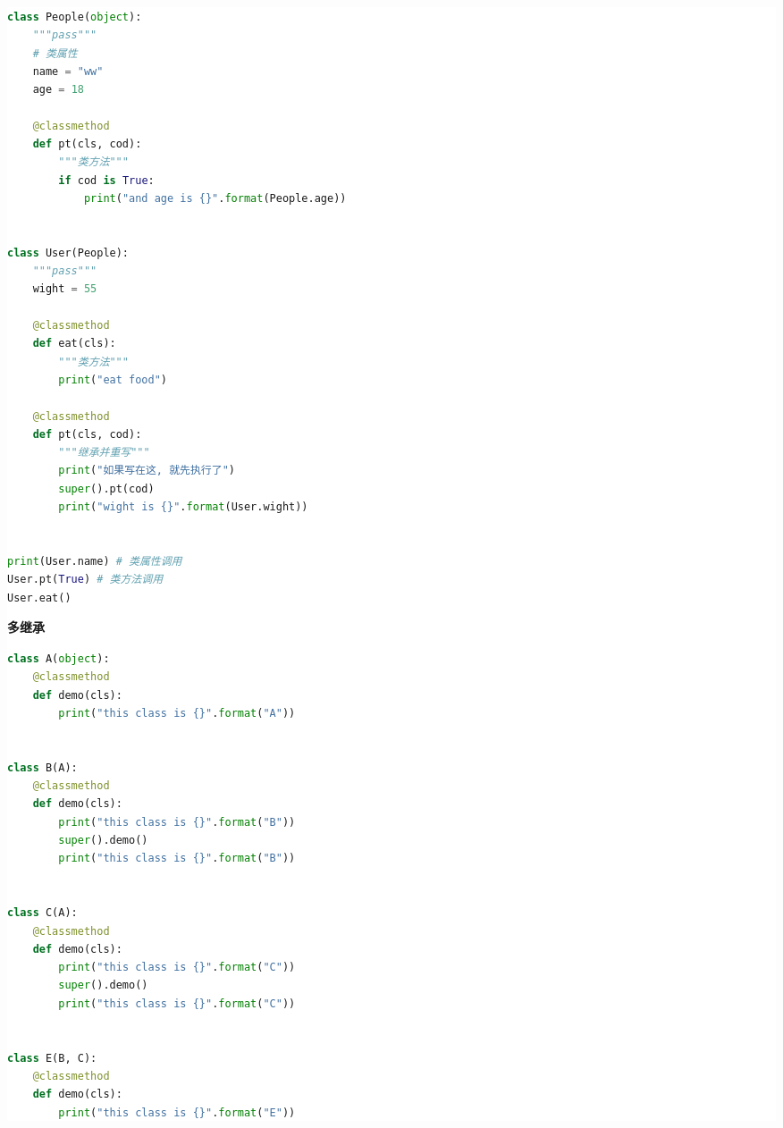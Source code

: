 ```python
class People(object):
    """pass"""
    # 类属性
    name = "ww"
    age = 18

    @classmethod
    def pt(cls, cod):
        """类方法"""
        if cod is True:
            print("and age is {}".format(People.age))


class User(People):
    """pass"""
    wight = 55

    @classmethod
    def eat(cls):
        """类方法"""
        print("eat food")

    @classmethod
    def pt(cls, cod):
        """继承并重写"""
        print("如果写在这, 就先执行了")
        super().pt(cod)
        print("wight is {}".format(User.wight))


print(User.name) # 类属性调用
User.pt(True) # 类方法调用
User.eat()
```

**多继承**

```python
class A(object):
    @classmethod
    def demo(cls):
        print("this class is {}".format("A"))


class B(A):
    @classmethod
    def demo(cls):
        print("this class is {}".format("B"))
        super().demo()
        print("this class is {}".format("B"))


class C(A):
    @classmethod
    def demo(cls):
        print("this class is {}".format("C"))
        super().demo()
        print("this class is {}".format("C"))


class E(B, C):
    @classmethod
    def demo(cls):
        print("this class is {}".format("E"))
```